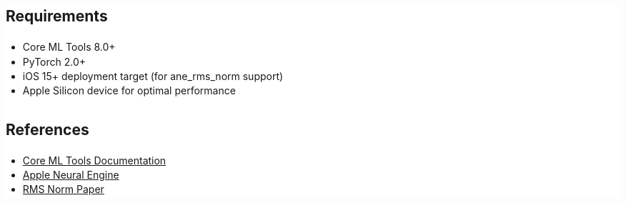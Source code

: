 ## Requirements

- Core ML Tools 8.0+
- PyTorch 2.0+
- iOS 15+ deployment target (for ane_rms_norm support)
- Apple Silicon device for optimal performance

## References

- [Core ML Tools Documentation](https://apple.github.io/coremltools/)
- [Apple Neural Engine](https://developer.apple.com/machine-learning/neural-engine/)
- [RMS Norm Paper](https://arxiv.org/abs/1910.07467) 